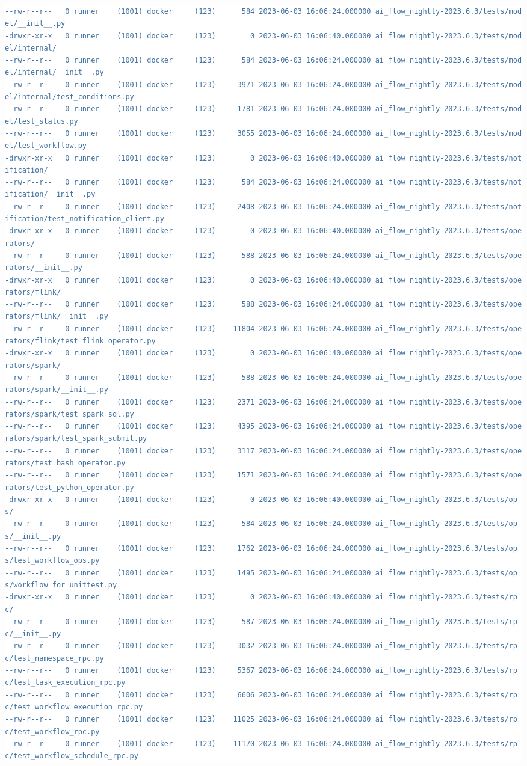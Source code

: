 ```diff
--rw-r--r--   0 runner    (1001) docker     (123)      584 2023-06-03 16:06:24.000000 ai_flow_nightly-2023.6.3/tests/model/__init__.py
-drwxr-xr-x   0 runner    (1001) docker     (123)        0 2023-06-03 16:06:40.000000 ai_flow_nightly-2023.6.3/tests/model/internal/
--rw-r--r--   0 runner    (1001) docker     (123)      584 2023-06-03 16:06:24.000000 ai_flow_nightly-2023.6.3/tests/model/internal/__init__.py
--rw-r--r--   0 runner    (1001) docker     (123)     3971 2023-06-03 16:06:24.000000 ai_flow_nightly-2023.6.3/tests/model/internal/test_conditions.py
--rw-r--r--   0 runner    (1001) docker     (123)     1781 2023-06-03 16:06:24.000000 ai_flow_nightly-2023.6.3/tests/model/test_status.py
--rw-r--r--   0 runner    (1001) docker     (123)     3055 2023-06-03 16:06:24.000000 ai_flow_nightly-2023.6.3/tests/model/test_workflow.py
-drwxr-xr-x   0 runner    (1001) docker     (123)        0 2023-06-03 16:06:40.000000 ai_flow_nightly-2023.6.3/tests/notification/
--rw-r--r--   0 runner    (1001) docker     (123)      584 2023-06-03 16:06:24.000000 ai_flow_nightly-2023.6.3/tests/notification/__init__.py
--rw-r--r--   0 runner    (1001) docker     (123)     2408 2023-06-03 16:06:24.000000 ai_flow_nightly-2023.6.3/tests/notification/test_notification_client.py
-drwxr-xr-x   0 runner    (1001) docker     (123)        0 2023-06-03 16:06:40.000000 ai_flow_nightly-2023.6.3/tests/operators/
--rw-r--r--   0 runner    (1001) docker     (123)      588 2023-06-03 16:06:24.000000 ai_flow_nightly-2023.6.3/tests/operators/__init__.py
-drwxr-xr-x   0 runner    (1001) docker     (123)        0 2023-06-03 16:06:40.000000 ai_flow_nightly-2023.6.3/tests/operators/flink/
--rw-r--r--   0 runner    (1001) docker     (123)      588 2023-06-03 16:06:24.000000 ai_flow_nightly-2023.6.3/tests/operators/flink/__init__.py
--rw-r--r--   0 runner    (1001) docker     (123)    11804 2023-06-03 16:06:24.000000 ai_flow_nightly-2023.6.3/tests/operators/flink/test_flink_operator.py
-drwxr-xr-x   0 runner    (1001) docker     (123)        0 2023-06-03 16:06:40.000000 ai_flow_nightly-2023.6.3/tests/operators/spark/
--rw-r--r--   0 runner    (1001) docker     (123)      588 2023-06-03 16:06:24.000000 ai_flow_nightly-2023.6.3/tests/operators/spark/__init__.py
--rw-r--r--   0 runner    (1001) docker     (123)     2371 2023-06-03 16:06:24.000000 ai_flow_nightly-2023.6.3/tests/operators/spark/test_spark_sql.py
--rw-r--r--   0 runner    (1001) docker     (123)     4395 2023-06-03 16:06:24.000000 ai_flow_nightly-2023.6.3/tests/operators/spark/test_spark_submit.py
--rw-r--r--   0 runner    (1001) docker     (123)     3117 2023-06-03 16:06:24.000000 ai_flow_nightly-2023.6.3/tests/operators/test_bash_operator.py
--rw-r--r--   0 runner    (1001) docker     (123)     1571 2023-06-03 16:06:24.000000 ai_flow_nightly-2023.6.3/tests/operators/test_python_operator.py
-drwxr-xr-x   0 runner    (1001) docker     (123)        0 2023-06-03 16:06:40.000000 ai_flow_nightly-2023.6.3/tests/ops/
--rw-r--r--   0 runner    (1001) docker     (123)      584 2023-06-03 16:06:24.000000 ai_flow_nightly-2023.6.3/tests/ops/__init__.py
--rw-r--r--   0 runner    (1001) docker     (123)     1762 2023-06-03 16:06:24.000000 ai_flow_nightly-2023.6.3/tests/ops/test_workflow_ops.py
--rw-r--r--   0 runner    (1001) docker     (123)     1495 2023-06-03 16:06:24.000000 ai_flow_nightly-2023.6.3/tests/ops/workflow_for_unittest.py
-drwxr-xr-x   0 runner    (1001) docker     (123)        0 2023-06-03 16:06:40.000000 ai_flow_nightly-2023.6.3/tests/rpc/
--rw-r--r--   0 runner    (1001) docker     (123)      587 2023-06-03 16:06:24.000000 ai_flow_nightly-2023.6.3/tests/rpc/__init__.py
--rw-r--r--   0 runner    (1001) docker     (123)     3032 2023-06-03 16:06:24.000000 ai_flow_nightly-2023.6.3/tests/rpc/test_namespace_rpc.py
--rw-r--r--   0 runner    (1001) docker     (123)     5367 2023-06-03 16:06:24.000000 ai_flow_nightly-2023.6.3/tests/rpc/test_task_execution_rpc.py
--rw-r--r--   0 runner    (1001) docker     (123)     6606 2023-06-03 16:06:24.000000 ai_flow_nightly-2023.6.3/tests/rpc/test_workflow_execution_rpc.py
--rw-r--r--   0 runner    (1001) docker     (123)    11025 2023-06-03 16:06:24.000000 ai_flow_nightly-2023.6.3/tests/rpc/test_workflow_rpc.py
--rw-r--r--   0 runner    (1001) docker     (123)    11170 2023-06-03 16:06:24.000000 ai_flow_nightly-2023.6.3/tests/rpc/test_workflow_schedule_rpc.py
```